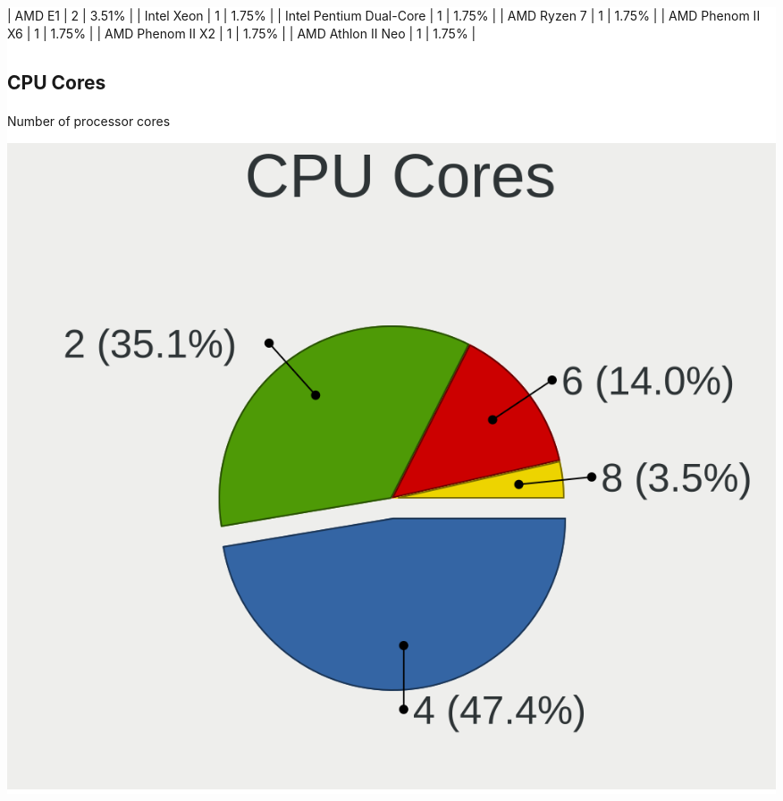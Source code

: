 | AMD E1                  | 2        | 3.51%   |
| Intel Xeon              | 1        | 1.75%   |
| Intel Pentium Dual-Core | 1        | 1.75%   |
| AMD Ryzen 7             | 1        | 1.75%   |
| AMD Phenom II X6        | 1        | 1.75%   |
| AMD Phenom II X2        | 1        | 1.75%   |
| AMD Athlon II Neo       | 1        | 1.75%   |

CPU Cores
---------

Number of processor cores

![CPU Cores](./images/pie_chart/cpu_cores.svg)

